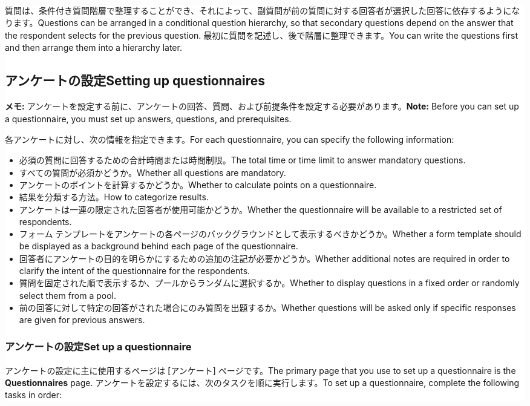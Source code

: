 <span data-ttu-id="b9e0b-191">質問は、条件付き質問階層で整理することができ、それによって、副質問が前の質問に対する回答者が選択した回答に依存するようになります。</span><span class="sxs-lookup"><span data-stu-id="b9e0b-191">Questions can be arranged in a conditional question hierarchy, so that secondary questions depend on the answer that the respondent selects for the previous question.</span></span> <span data-ttu-id="b9e0b-192">最初に質問を記述し、後で階層に整理できます。</span><span class="sxs-lookup"><span data-stu-id="b9e0b-192">You can write the questions first and then arrange them into a hierarchy later.</span></span>

## <a name="setting-up-questionnaires"></a><span data-ttu-id="b9e0b-193">アンケートの設定</span><span class="sxs-lookup"><span data-stu-id="b9e0b-193">Setting up questionnaires</span></span>
<span data-ttu-id="b9e0b-194">**メモ:** アンケートを設定する前に、アンケートの回答、質問、および前提条件を設定する必要があります。</span><span class="sxs-lookup"><span data-stu-id="b9e0b-194">**Note:** Before you can set up a questionnaire, you must set up answers, questions, and prerequisites.</span></span> 

<span data-ttu-id="b9e0b-195">各アンケートに対し、次の情報を指定できます。</span><span class="sxs-lookup"><span data-stu-id="b9e0b-195">For each questionnaire, you can specify the following information:</span></span>

-   <span data-ttu-id="b9e0b-196">必須の質問に回答するための合計時間または時間制限。</span><span class="sxs-lookup"><span data-stu-id="b9e0b-196">The total time or time limit to answer mandatory questions.</span></span>
-   <span data-ttu-id="b9e0b-197">すべての質問が必須かどうか。</span><span class="sxs-lookup"><span data-stu-id="b9e0b-197">Whether all questions are mandatory.</span></span>
-   <span data-ttu-id="b9e0b-198">アンケートのポイントを計算するかどうか。</span><span class="sxs-lookup"><span data-stu-id="b9e0b-198">Whether to calculate points on a questionnaire.</span></span>
-   <span data-ttu-id="b9e0b-199">結果を分類する方法。</span><span class="sxs-lookup"><span data-stu-id="b9e0b-199">How to categorize results.</span></span>
-   <span data-ttu-id="b9e0b-200">アンケートは一連の限定された回答者が使用可能かどうか。</span><span class="sxs-lookup"><span data-stu-id="b9e0b-200">Whether the questionnaire will be available to a restricted set of respondents.</span></span>
-   <span data-ttu-id="b9e0b-201">フォーム テンプレートをアンケートの各ページのバックグラウンドとして表示するべきかどうか。</span><span class="sxs-lookup"><span data-stu-id="b9e0b-201">Whether a form template should be displayed as a background behind each page of the questionnaire.</span></span>
-   <span data-ttu-id="b9e0b-202">回答者にアンケートの目的を明らかにするための追加の注記が必要かどうか。</span><span class="sxs-lookup"><span data-stu-id="b9e0b-202">Whether additional notes are required in order to clarify the intent of the questionnaire for the respondents.</span></span>
-   <span data-ttu-id="b9e0b-203">質問を固定された順で表示するか、プールからランダムに選択するか。</span><span class="sxs-lookup"><span data-stu-id="b9e0b-203">Whether to display questions in a fixed order or randomly select them from a pool.</span></span>
-   <span data-ttu-id="b9e0b-204">前の回答に対して特定の回答がされた場合にのみ質問を出題するか。</span><span class="sxs-lookup"><span data-stu-id="b9e0b-204">Whether questions will be asked only if specific responses are given for previous answers.</span></span>

### <a name="set-up-a-questionnaire"></a><span data-ttu-id="b9e0b-205">アンケートの設定</span><span class="sxs-lookup"><span data-stu-id="b9e0b-205">Set up a questionnaire</span></span>

<span data-ttu-id="b9e0b-206">アンケートの設定に主に使用するページは [アンケート] ページです。</span><span class="sxs-lookup"><span data-stu-id="b9e0b-206">The primary page that you use to set up a questionnaire is the **Questionnaires** page.</span></span> <span data-ttu-id="b9e0b-207">アンケートを設定するには、次のタスクを順に実行します。</span><span class="sxs-lookup"><span data-stu-id="b9e0b-207">To set up a questionnaire, complete the following tasks in order:</span></span>
